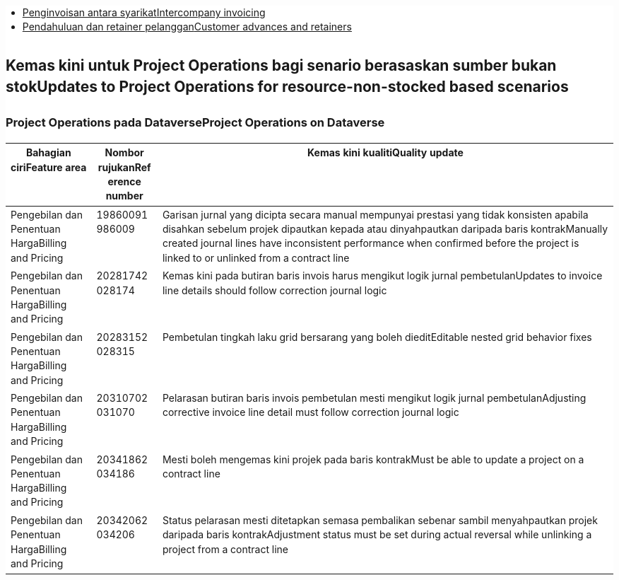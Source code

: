   - [<span data-ttu-id="8aff6-111">Penginvoisan antara syarikat</span><span class="sxs-lookup"><span data-stu-id="8aff6-111">Intercompany invoicing</span></span>](../project-accounting/intercompany-invoicing-overview.md) 
  - [<span data-ttu-id="8aff6-112">Pendahuluan dan retainer pelanggan</span><span class="sxs-lookup"><span data-stu-id="8aff6-112">Customer advances and retainers</span></span>](../pro/sales/set-up-advances-retainer-based-contracts-sales.md)

## <a name="updates-to-project-operations-for-resource-non-stocked-based-scenarios"></a><span data-ttu-id="8aff6-113">Kemas kini untuk Project Operations bagi senario berasaskan sumber bukan stok</span><span class="sxs-lookup"><span data-stu-id="8aff6-113">Updates to Project Operations for resource-non-stocked based scenarios</span></span>

### <a name="project-operations-on-dataverse"></a><span data-ttu-id="8aff6-114">Project Operations pada Dataverse</span><span class="sxs-lookup"><span data-stu-id="8aff6-114">Project Operations on Dataverse</span></span>

| <span data-ttu-id="8aff6-115">Bahagian ciri</span><span class="sxs-lookup"><span data-stu-id="8aff6-115">Feature area</span></span>                    | <span data-ttu-id="8aff6-116">Nombor rujukan</span><span class="sxs-lookup"><span data-stu-id="8aff6-116">Reference number</span></span> | <span data-ttu-id="8aff6-117">Kemas kini kualiti</span><span class="sxs-lookup"><span data-stu-id="8aff6-117">Quality update</span></span>                                                                                                                                               |
|---------------------------------|------------------|--------------------------------------------------------------------------------------------------------------------------------------------------------------|
| <span data-ttu-id="8aff6-118">Pengebilan dan Penentuan Harga</span><span class="sxs-lookup"><span data-stu-id="8aff6-118">Billing and Pricing</span></span>             | <span data-ttu-id="8aff6-119">1986009</span><span class="sxs-lookup"><span data-stu-id="8aff6-119">1986009</span></span>          | <span data-ttu-id="8aff6-120">Garisan jurnal yang dicipta secara manual mempunyai prestasi yang tidak konsisten apabila disahkan sebelum projek dipautkan kepada atau dinyahpautkan daripada baris kontrak</span><span class="sxs-lookup"><span data-stu-id="8aff6-120">Manually created journal lines have inconsistent performance when confirmed before the project is linked to or unlinked from a contract line</span></span>                     |
| <span data-ttu-id="8aff6-121">Pengebilan dan Penentuan Harga</span><span class="sxs-lookup"><span data-stu-id="8aff6-121">Billing and Pricing</span></span>             | <span data-ttu-id="8aff6-122">2028174</span><span class="sxs-lookup"><span data-stu-id="8aff6-122">2028174</span></span>          | <span data-ttu-id="8aff6-123">Kemas kini pada butiran baris invois harus mengikut logik jurnal pembetulan</span><span class="sxs-lookup"><span data-stu-id="8aff6-123">Updates to invoice line details should follow correction journal logic</span></span>                                                                                  |
| <span data-ttu-id="8aff6-124">Pengebilan dan Penentuan Harga</span><span class="sxs-lookup"><span data-stu-id="8aff6-124">Billing and Pricing</span></span>             | <span data-ttu-id="8aff6-125">2028315</span><span class="sxs-lookup"><span data-stu-id="8aff6-125">2028315</span></span>          | <span data-ttu-id="8aff6-126">Pembetulan tingkah laku grid bersarang yang boleh diedit</span><span class="sxs-lookup"><span data-stu-id="8aff6-126">Editable nested grid behavior fixes</span></span>                                                                                                                        |
| <span data-ttu-id="8aff6-127">Pengebilan dan Penentuan Harga</span><span class="sxs-lookup"><span data-stu-id="8aff6-127">Billing and Pricing</span></span>             | <span data-ttu-id="8aff6-128">2031070</span><span class="sxs-lookup"><span data-stu-id="8aff6-128">2031070</span></span>          | <span data-ttu-id="8aff6-129">Pelarasan butiran baris invois pembetulan mesti mengikut logik jurnal pembetulan</span><span class="sxs-lookup"><span data-stu-id="8aff6-129">Adjusting corrective invoice line detail must follow correction journal logic</span></span>                                                                              |
| <span data-ttu-id="8aff6-130">Pengebilan dan Penentuan Harga</span><span class="sxs-lookup"><span data-stu-id="8aff6-130">Billing and Pricing</span></span>             | <span data-ttu-id="8aff6-131">2034186</span><span class="sxs-lookup"><span data-stu-id="8aff6-131">2034186</span></span>          | <span data-ttu-id="8aff6-132">Mesti boleh mengemas kini projek pada baris kontrak</span><span class="sxs-lookup"><span data-stu-id="8aff6-132">Must be able to update a project on a contract line</span></span>                                                                                                        |
| <span data-ttu-id="8aff6-133">Pengebilan dan Penentuan Harga</span><span class="sxs-lookup"><span data-stu-id="8aff6-133">Billing and Pricing</span></span>             | <span data-ttu-id="8aff6-134">2034206</span><span class="sxs-lookup"><span data-stu-id="8aff6-134">2034206</span></span>          | <span data-ttu-id="8aff6-135">Status pelarasan mesti ditetapkan semasa pembalikan sebenar sambil menyahpautkan projek daripada baris kontrak</span><span class="sxs-lookup"><span data-stu-id="8aff6-135">Adjustment status must be set during actual reversal while unlinking a project from a contract line</span></span>                                                        |
